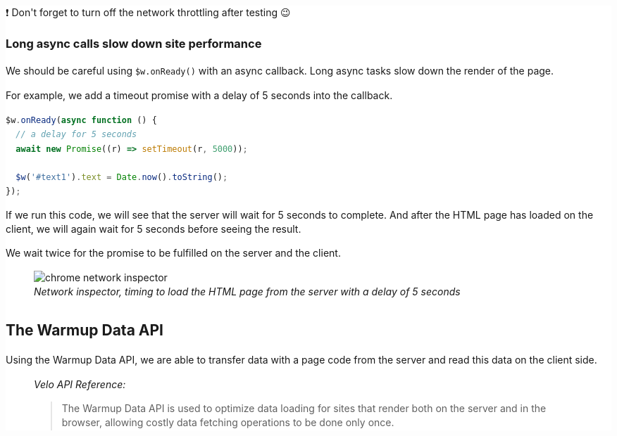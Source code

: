 <aside>
❗ Don't forget to turn off the network throttling after testing 😉
</aside>

### Long async calls slow down site performance

We should be careful using `$w.onReady()` with an async callback. Long async tasks slow down the render of the page.

For example, we add a timeout promise with a delay of 5 seconds into the callback.

```js
$w.onReady(async function () {
  // a delay for 5 seconds
  await new Promise((r) => setTimeout(r, 5000));

  $w('#text1').text = Date.now().toString();
});
```

If we run this code, we will see that the server will wait for 5 seconds to complete. And after the HTML page has loaded on the client, we will again wait for 5 seconds before seeing the result.

We wait twice for the promise to be fulfilled on the server and the client.

<figure>
  <img
    src="/assets/images/network-inspector.jpg"
    alt="chrome network inspector"
    loading="lazy"
  />
  <figcaption>
    <em>
      Network inspector, timing to load the HTML page from the server with a delay of 5 seconds
    </em>
  </figcaption>
</figure>

## The Warmup Data API

Using the Warmup Data API, we are able to transfer data with a page code from the server and read this data on the client side.

<figure>
  <figcaption>
    <cite>Velo API Reference:</cite>
  </figcaption>
  <blockquote cite="https://www.wix.com/velo/reference/wix-window-frontend/warmupdata">
    The Warmup Data API is used to optimize data loading for sites that render both on the server and in the browser, allowing costly data fetching operations to be done only once.
  </blockquote>
</figure>

<figure>
  <figcaption>
